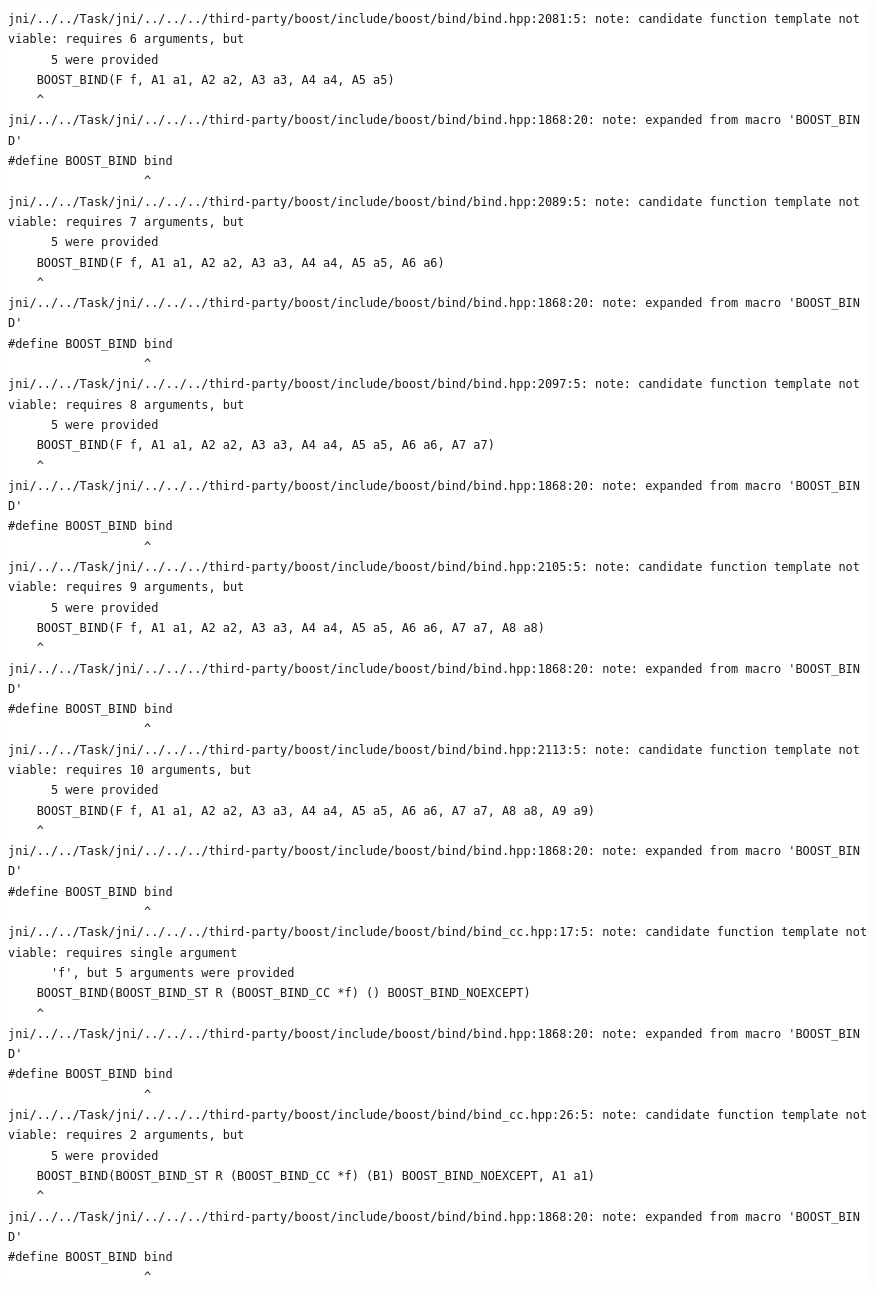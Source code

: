     jni/../../Task/jni/../../../third-party/boost/include/boost/bind/bind.hpp:2081:5: note: candidate function template not viable: requires 6 arguments, but
          5 were provided
        BOOST_BIND(F f, A1 a1, A2 a2, A3 a3, A4 a4, A5 a5)
        ^
    jni/../../Task/jni/../../../third-party/boost/include/boost/bind/bind.hpp:1868:20: note: expanded from macro 'BOOST_BIND'
    #define BOOST_BIND bind
                       ^
    jni/../../Task/jni/../../../third-party/boost/include/boost/bind/bind.hpp:2089:5: note: candidate function template not viable: requires 7 arguments, but
          5 were provided
        BOOST_BIND(F f, A1 a1, A2 a2, A3 a3, A4 a4, A5 a5, A6 a6)
        ^
    jni/../../Task/jni/../../../third-party/boost/include/boost/bind/bind.hpp:1868:20: note: expanded from macro 'BOOST_BIND'
    #define BOOST_BIND bind
                       ^
    jni/../../Task/jni/../../../third-party/boost/include/boost/bind/bind.hpp:2097:5: note: candidate function template not viable: requires 8 arguments, but
          5 were provided
        BOOST_BIND(F f, A1 a1, A2 a2, A3 a3, A4 a4, A5 a5, A6 a6, A7 a7)
        ^
    jni/../../Task/jni/../../../third-party/boost/include/boost/bind/bind.hpp:1868:20: note: expanded from macro 'BOOST_BIND'
    #define BOOST_BIND bind
                       ^
    jni/../../Task/jni/../../../third-party/boost/include/boost/bind/bind.hpp:2105:5: note: candidate function template not viable: requires 9 arguments, but
          5 were provided
        BOOST_BIND(F f, A1 a1, A2 a2, A3 a3, A4 a4, A5 a5, A6 a6, A7 a7, A8 a8)
        ^
    jni/../../Task/jni/../../../third-party/boost/include/boost/bind/bind.hpp:1868:20: note: expanded from macro 'BOOST_BIND'
    #define BOOST_BIND bind
                       ^
    jni/../../Task/jni/../../../third-party/boost/include/boost/bind/bind.hpp:2113:5: note: candidate function template not viable: requires 10 arguments, but
          5 were provided
        BOOST_BIND(F f, A1 a1, A2 a2, A3 a3, A4 a4, A5 a5, A6 a6, A7 a7, A8 a8, A9 a9)
        ^
    jni/../../Task/jni/../../../third-party/boost/include/boost/bind/bind.hpp:1868:20: note: expanded from macro 'BOOST_BIND'
    #define BOOST_BIND bind
                       ^
    jni/../../Task/jni/../../../third-party/boost/include/boost/bind/bind_cc.hpp:17:5: note: candidate function template not viable: requires single argument
          'f', but 5 arguments were provided
        BOOST_BIND(BOOST_BIND_ST R (BOOST_BIND_CC *f) () BOOST_BIND_NOEXCEPT)
        ^
    jni/../../Task/jni/../../../third-party/boost/include/boost/bind/bind.hpp:1868:20: note: expanded from macro 'BOOST_BIND'
    #define BOOST_BIND bind
                       ^
    jni/../../Task/jni/../../../third-party/boost/include/boost/bind/bind_cc.hpp:26:5: note: candidate function template not viable: requires 2 arguments, but
          5 were provided
        BOOST_BIND(BOOST_BIND_ST R (BOOST_BIND_CC *f) (B1) BOOST_BIND_NOEXCEPT, A1 a1)
        ^
    jni/../../Task/jni/../../../third-party/boost/include/boost/bind/bind.hpp:1868:20: note: expanded from macro 'BOOST_BIND'
    #define BOOST_BIND bind
                       ^